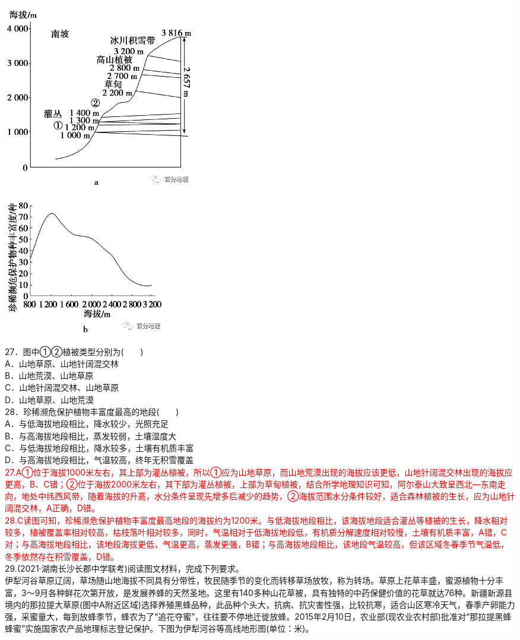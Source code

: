 ![img](../images/微专题之038山地垂直自然带11.jpg)   
   
   
![img](../images/微专题之038山地垂直自然带12.jpg)   
   
27．图中①②植被类型分别为(　　)   
A．山地草原、山地针阔混交林   
B．山地荒漠、山地草原   
C．山地针阔混交林、山地草原   
D．山地草原、山地荒漠   
28．珍稀濒危保护植物丰富度最高的地段(　　)   
A．与低海拔地段相比，降水较少，光照充足   
B．与高海拔地段相比，蒸发较弱，土壤湿度大   
C．与低海拔地段相比，降水较多，土壤有机质丰富   
D．与高海拔地段相比，气温较高，终年无积雪覆盖   
<span style="color: rgb(255, 0, 0);">27.A①位于海拔1000米左右，其上部为灌丛植被，所以①应为山地草原，而山地荒漠出现的海拔应该更低，山地针阔混交林出现的海拔应更高，B、C错；②位于海拔2000米左右，其下部为灌丛植被，上部为草甸植被，结合所学地理知识可知，阿尔泰山大致呈西北—东南走向，地处中纬西风带，随着海拔的升高，水分条件呈现先增多后减少的趋势，②海拔范围水分条件较好，适合森林植被的生长，应为山地针阔混交林，A正确，D错。</span>   
<span style="color: rgb(255, 0, 0);">28.C读图可知，珍稀濒危保护植物丰富度最高地段的海拔约为1200米。与低海拔地段相比，该海拔地段适合灌丛等植被的生长，降水相对较多，植被覆盖率相对较高，枯枝落叶相对较多，同时，气温相对于低海拔地段低，有机质分解速度相对较慢，土壤有机质丰富，A错，C对；与高海拔地段相比，该地段海拔更低，气温更高，蒸发更强，B错；与高海拔地段相比，该地段气温较高，但该区域冬春季节气温低，冬季依然存在积雪覆盖，D错。</span>   
29.(2021·湖南长沙长郡中学联考)阅读图文材料，完成下列要求。   
伊犁河谷草原辽阔，草场随山地海拔不同具有分带性，牧民随季节的变化而转移草场放牧，称为转场。草原上花草丰盛，蜜源植物十分丰富，3～9月各种鲜花次第开放，是发展养蜂的天然圣地。这里有140多种山花草被，具有独特的中药保健价值的花草就达76种。新疆新源县境内的那拉提大草原(图中A附近区域)选择养殖黑蜂品种，此品种个头大，抗病、抗灾害性强，比较抗寒，适合山区寒冷天气，春季产卵能力强，采蜜量大，每到放蜂季节，蜂农为了“追花夺蜜”，往往要不停地迁徙放蜂。2015年2月10日，农业部(现农业农村部)批准对“那拉提黑蜂蜂蜜”实施国家农产品地理标志登记保护。下图为伊犁河谷等高线地形图(单位：米)。   
   